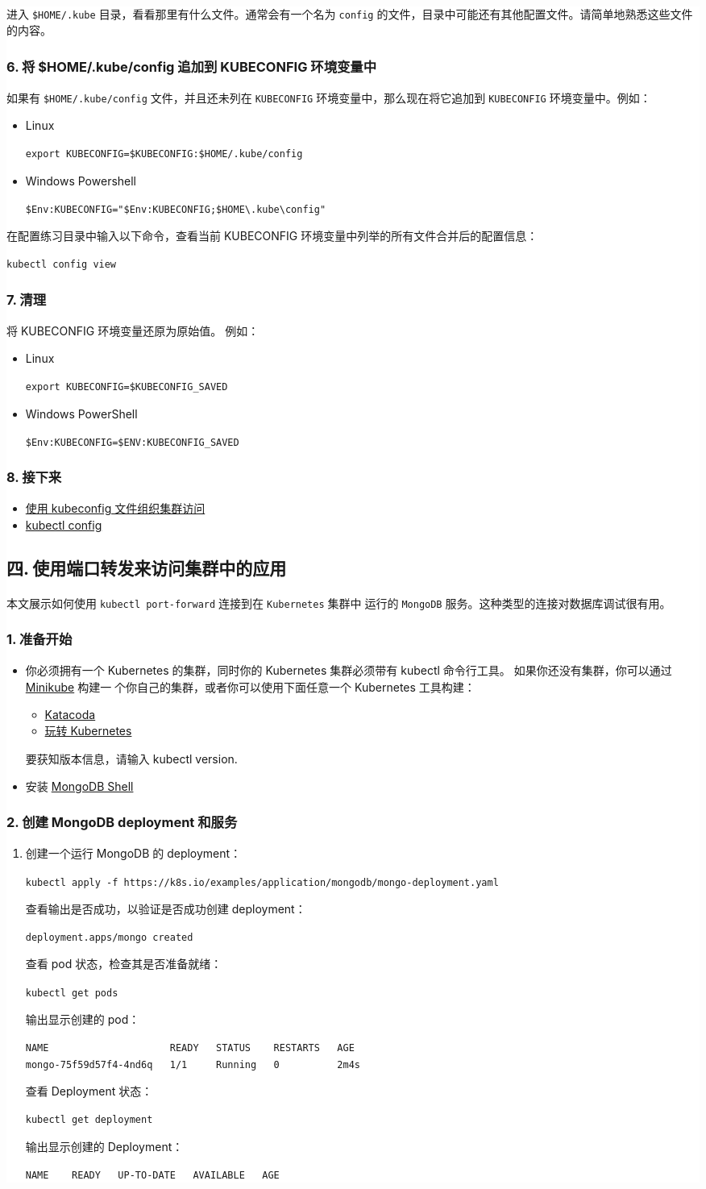 进入 `$HOME/.kube` 目录，看看那里有什么文件。通常会有一个名为 `config` 的文件，目录中可能还有其他配置文件。请简单地熟悉这些文件的内容。
### 6. 将 $HOME/.kube/config 追加到 KUBECONFIG 环境变量中
如果有 `$HOME/.kube/config` 文件，并且还未列在 `KUBECONFIG` 环境变量中，那么现在将它追加到 `KUBECONFIG` 环境变量中。例如：
- Linux
  ```
  export KUBECONFIG=$KUBECONFIG:$HOME/.kube/config
  ```
- Windows Powershell
  ```
  $Env:KUBECONFIG="$Env:KUBECONFIG;$HOME\.kube\config"
  ```
在配置练习目录中输入以下命令，查看当前 KUBECONFIG 环境变量中列举的所有文件合并后的配置信息：
```
kubectl config view
```
### 7. 清理
将 KUBECONFIG 环境变量还原为原始值。 例如：
- Linux
  ```
  export KUBECONFIG=$KUBECONFIG_SAVED
  ```
- Windows PowerShell
  ```
  $Env:KUBECONFIG=$ENV:KUBECONFIG_SAVED
  ```
### 8. 接下来
- [使用 kubeconfig 文件组织集群访问](https://kubernetes.io/zh/docs/concepts/configuration/organize-cluster-access-kubeconfig/)
- [kubectl config](https://kubernetes.io/docs/reference/generated/kubectl/kubectl-commands#config)
## 四. 使用端口转发来访问集群中的应用
本文展示如何使用 `kubectl port-forward` 连接到在 `Kubernetes` 集群中 运行的 `MongoDB` 服务。这种类型的连接对数据库调试很有用。
### 1. 准备开始
- 你必须拥有一个 Kubernetes 的集群，同时你的 Kubernetes 集群必须带有 kubectl 命令行工具。 如果你还没有集群，你可以通过 [Minikube](https://kubernetes.io/zh/docs/tasks/tools/#minikube) 构建一 个你自己的集群，或者你可以使用下面任意一个 Kubernetes 工具构建：
   - [Katacoda](https://www.katacoda.com/courses/kubernetes/playground)
   - [玩转 Kubernetes](http://labs.play-with-k8s.com/)
   
   要获知版本信息，请输入 kubectl version.
- 安装 [MongoDB Shell](https://www.mongodb.com/try/download/shell)
### 2. 创建 MongoDB deployment 和服务
1. 创建一个运行 MongoDB 的 deployment：
   ```
   kubectl apply -f https://k8s.io/examples/application/mongodb/mongo-deployment.yaml
   ```
   查看输出是否成功，以验证是否成功创建 deployment：
   ```
   deployment.apps/mongo created
   ```
   查看 pod 状态，检查其是否准备就绪：
   ```
   kubectl get pods
   ```
   输出显示创建的 pod：
   ```
   NAME                     READY   STATUS    RESTARTS   AGE
   mongo-75f59d57f4-4nd6q   1/1     Running   0          2m4s
   ```
   查看 Deployment 状态：
   ```
   kubectl get deployment
   ```
   输出显示创建的 Deployment：
   ```
   NAME    READY   UP-TO-DATE   AVAILABLE   AGE
   ```